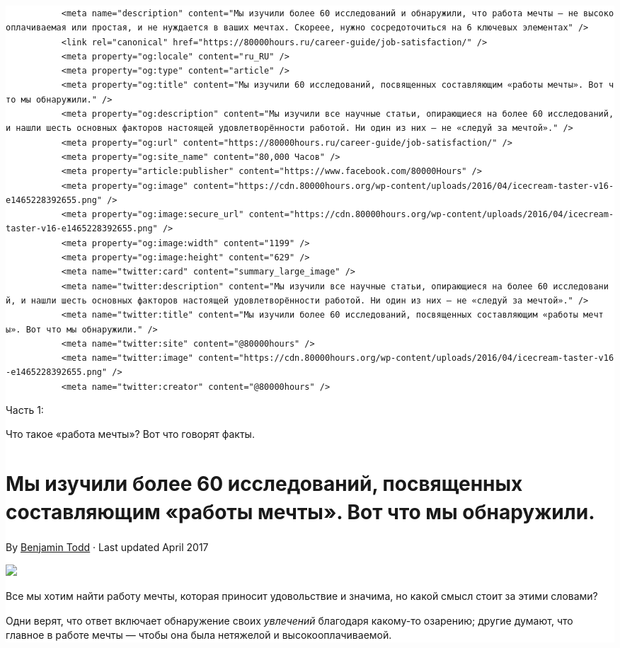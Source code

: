 ```
           <meta name="description" content="Мы изучили более 60 исследований и обнаружили, что работа мечты — не высокооплачиваемая или простая, и не нуждается в ваших мечтах. Скореее, нужно сосредоточиться на 6 ключевых элементах" />
           <link rel="canonical" href="https://80000hours.ru/career-guide/job-satisfaction/" />
           <meta property="og:locale" content="ru_RU" />
           <meta property="og:type" content="article" />
           <meta property="og:title" content="Мы изучили 60 исследований, посвященных составляющим «работы мечты». Вот что мы обнаружили." />
           <meta property="og:description" content="Мы изучили все научные статьи, опирающиеся на более 60 исследований, и нашли шесть основных факторов настоящей удовлетворённости работой. Ни один из них — не «следуй за мечтой»." />
           <meta property="og:url" content="https://80000hours.ru/career-guide/job-satisfaction/" />
           <meta property="og:site_name" content="80,000 Часов" />
           <meta property="article:publisher" content="https://www.facebook.com/80000Hours" />
           <meta property="og:image" content="https://cdn.80000hours.org/wp-content/uploads/2016/04/icecream-taster-v16-e1465228392655.png" />
           <meta property="og:image:secure_url" content="https://cdn.80000hours.org/wp-content/uploads/2016/04/icecream-taster-v16-e1465228392655.png" />
           <meta property="og:image:width" content="1199" />
           <meta property="og:image:height" content="629" />
           <meta name="twitter:card" content="summary_large_image" />
           <meta name="twitter:description" content="Мы изучили все научные статьи, опирающиеся на более 60 исследований, и нашли шесть основных факторов настоящей удовлетворённости работой. Ни один из них — не «следуй за мечтой»." />
           <meta name="twitter:title" content="Мы изучили более 60 исследований, посвященных составляющим «работы мечты». Вот что мы обнаружили." />
           <meta name="twitter:site" content="@80000hours" />
           <meta name="twitter:image" content="https://cdn.80000hours.org/wp-content/uploads/2016/04/icecream-taster-v16-e1465228392655.png" />
           <meta name="twitter:creator" content="@80000hours" />
```

Часть 1:

Что такое «работа мечты»? Вот что говорят факты.

# Мы изучили более 60 исследований, посвященных составляющим «работы мечты». Вот что мы обнаружили.

By <span class="byline author vcard"><a href="https://80000hours.org/author/benjamin-todd/" rel="author" class="fn">Benjamin Todd</a></span> &middot; Last updated <time class="update" datetime="2017-04-07T00:00:00+00:00">April 2017</time>

![](https://cdn.80000hours.ru/cartoon_1.jpg)

Все мы хотим найти работу мечты, которая приносит удовольствие и значима, но какой смысл стоит за этими словами?

Одни верят, что ответ включает обнаружение своих *увлечений* благодаря какому-то озарению; другие думают, что главное в работе мечты — чтобы она была нетяжелой и высокооплачиваемой.
